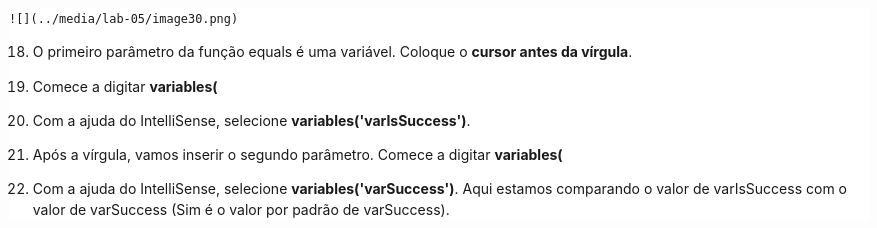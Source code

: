     ![](../media/lab-05/image30.png)

18. O primeiro parâmetro da função equals é uma variável. Coloque o
    **cursor antes da vírgula**.

19. Comece a digitar **variables(**

20. Com a ajuda do IntelliSense, selecione
    **variables(\'varIsSuccess\')**.

21. Após a vírgula, vamos inserir o segundo parâmetro. Comece a digitar
    **variables(**

22. Com a ajuda do IntelliSense, selecione
    **variables(\'varSuccess\')**. Aqui estamos comparando o valor de
    varIsSuccess com o valor de varSuccess (Sim é o valor por padrão de
    varSuccess).
